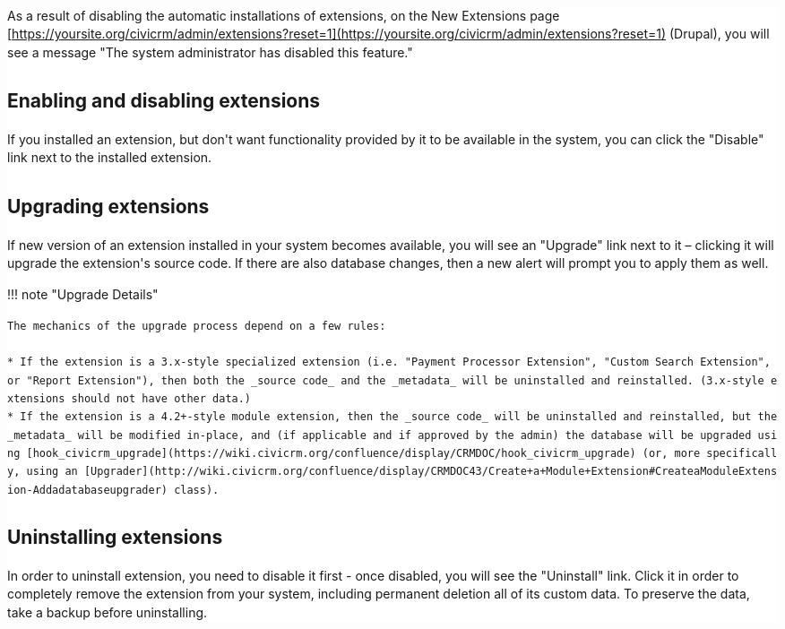 As a result of disabling the automatic installations of extensions, on the New Extensions page [https://yoursite.org/civicrm/admin/extensions?reset=1](https://yoursite.org/civicrm/admin/extensions?reset=1) (Drupal), you will see a message "The system administrator has disabled this feature."

## Enabling and disabling extensions

If you installed an extension, but don't want functionality provided by it to be available in the system, you can click the "Disable" link next to the installed extension.

## Upgrading extensions

If new version of an extension installed in your system becomes available, you will see an "Upgrade" link next to it – clicking it will upgrade the extension's source code. If there are also database changes, then a new alert will prompt you to apply them as well.

!!! note "Upgrade Details"

    The mechanics of the upgrade process depend on a few rules:

    * If the extension is a 3.x-style specialized extension (i.e. "Payment Processor Extension", "Custom Search Extension", or "Report Extension"), then both the _source code_ and the _metadata_ will be uninstalled and reinstalled. (3.x-style extensions should not have other data.)
    * If the extension is a 4.2+-style module extension, then the _source code_ will be uninstalled and reinstalled, but the _metadata_ will be modified in-place, and (if applicable and if approved by the admin) the database will be upgraded using [hook_civicrm_upgrade](https://wiki.civicrm.org/confluence/display/CRMDOC/hook_civicrm_upgrade) (or, more specifically, using an [Upgrader](http://wiki.civicrm.org/confluence/display/CRMDOC43/Create+a+Module+Extension#CreateaModuleExtension-Addadatabaseupgrader) class).

## Uninstalling extensions

In order to uninstall extension, you need to disable it first - once disabled, you will see the "Uninstall" link. Click it in order to completely remove the extension from your system, including permanent deletion all of its custom data. To preserve the data, take a backup before uninstalling.

